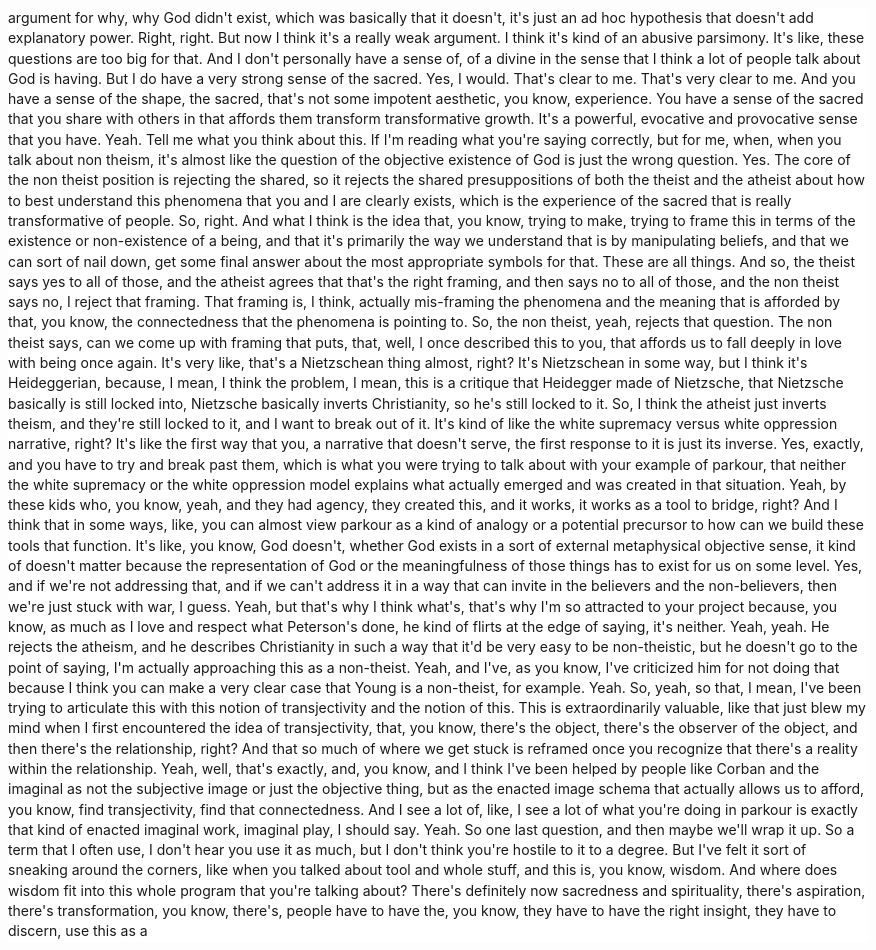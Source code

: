 argument for why, why God didn't exist, which was basically that it doesn't, it's just an ad hoc hypothesis that doesn't add explanatory power. Right, right. But now I think it's a really weak argument. I think it's kind of an abusive parsimony. It's like, these questions are too big for that. And I don't personally have a sense of, of a divine in the sense that I think a lot of people talk about God is having. But I do have a very strong sense of the sacred. Yes, I would. That's clear to me. That's very clear to me. And you have a sense of the shape, the sacred, that's not some impotent aesthetic, you know, experience. You have a sense of the sacred that you share with others in that affords them transform transformative growth. It's a powerful, evocative and provocative sense that you have. Yeah. Tell me what you think about this. If I'm reading what you're saying correctly, but for me, when, when you talk about non theism, it's almost like the question of the objective existence of God is just the wrong question. Yes. The core of the non theist position is rejecting the shared, so it rejects the shared presuppositions of both the theist and the atheist about how to best understand this phenomena that you and I are clearly exists, which is the experience of the sacred that is really transformative of people. So, right. And what I think is the idea that, you know, trying to make, trying to frame this in terms of the existence or non-existence of a being, and that it's primarily the way we understand that is by manipulating beliefs, and that we can sort of nail down, get some final answer about the most appropriate symbols for that. These are all things. And so, the theist says yes to all of those, and the atheist agrees that that's the right framing, and then says no to all of those, and the non theist says no, I reject that framing. That framing is, I think, actually mis-framing the phenomena and the meaning that is afforded by that, you know, the connectedness that the phenomena is pointing to. So, the non theist, yeah, rejects that question. The non theist says, can we come up with framing that puts, that, well, I once described this to you, that affords us to fall deeply in love with being once again. It's very like, that's a Nietzschean thing almost, right? It's Nietzschean in some way, but I think it's Heideggerian, because, I mean, I think the problem, I mean, this is a critique that Heidegger made of Nietzsche, that Nietzsche basically is still locked into, Nietzsche basically inverts Christianity, so he's still locked to it. So, I think the atheist just inverts theism, and they're still locked to it, and I want to break out of it. It's kind of like the white supremacy versus white oppression narrative, right? It's like the first way that you, a narrative that doesn't serve, the first response to it is just its inverse. Yes, exactly, and you have to try and break past them, which is what you were trying to talk about with your example of parkour, that neither the white supremacy or the white oppression model explains what actually emerged and was created in that situation. Yeah, by these kids who, you know, yeah, and they had agency, they created this, and it works, it works as a tool to bridge, right? And I think that in some ways, like, you can almost view parkour as a kind of analogy or a potential precursor to how can we build these tools that function. It's like, you know, God doesn't, whether God exists in a sort of external metaphysical objective sense, it kind of doesn't matter because the representation of God or the meaningfulness of those things has to exist for us on some level. Yes, and if we're not addressing that, and if we can't address it in a way that can invite in the believers and the non-believers, then we're just stuck with war, I guess. Yeah, but that's why I think what's, that's why I'm so attracted to your project because, you know, as much as I love and respect what Peterson's done, he kind of flirts at the edge of saying, it's neither. Yeah, yeah. He rejects the atheism, and he describes Christianity in such a way that it'd be very easy to be non-theistic, but he doesn't go to the point of saying, I'm actually approaching this as a non-theist. Yeah, and I've, as you know, I've criticized him for not doing that because I think you can make a very clear case that Young is a non-theist, for example. Yeah. So, yeah, so that, I mean, I've been trying to articulate this with this notion of transjectivity and the notion of this. This is extraordinarily valuable, like that just blew my mind when I first encountered the idea of transjectivity, that, you know, there's the object, there's the observer of the object, and then there's the relationship, right? And that so much of where we get stuck is reframed once you recognize that there's a reality within the relationship. Yeah, well, that's exactly, and, you know, and I think I've been helped by people like Corban and the imaginal as not the subjective image or just the objective thing, but as the enacted image schema that actually allows us to afford, you know, find transjectivity, find that connectedness. And I see a lot of, like, I see a lot of what you're doing in parkour is exactly that kind of enacted imaginal work, imaginal play, I should say. Yeah. So one last question, and then maybe we'll wrap it up. So a term that I often use, I don't hear you use it as much, but I don't think you're hostile to it to a degree. But I've felt it sort of sneaking around the corners, like when you talked about tool and whole stuff, and this is, you know, wisdom. And where does wisdom fit into this whole program that you're talking about? There's definitely now sacredness and spirituality, there's aspiration, there's transformation, you know, there's, people have to have the, you know, they have to have the right insight, they have to discern, use this as a